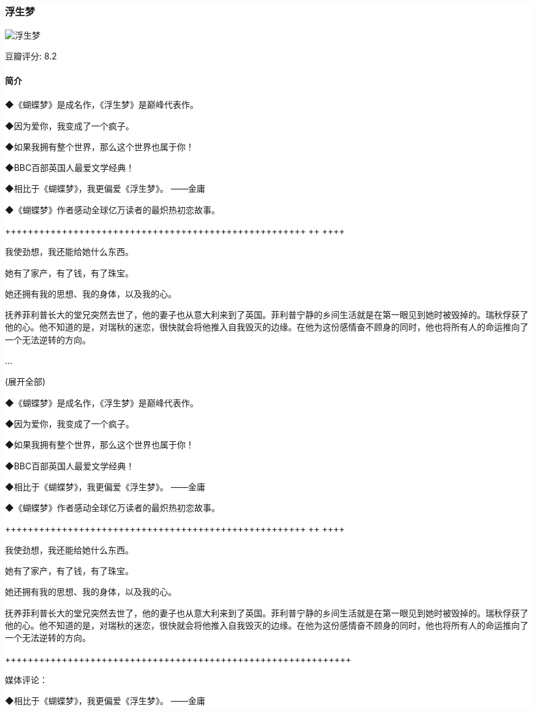 ### 浮生梦

![浮生梦](https://img3.doubanio.com/view/subject/l/public/s28363525.jpg)

豆瓣评分: 8.2

#### 简介

◆《蝴蝶梦》是成名作，《浮生梦》是巅峰代表作。

◆因为爱你，我变成了一个疯子。

◆如果我拥有整个世界，那么这个世界也属于你！

◆BBC百部英国人最爱文学经典！

◆相比于《蝴蝶梦》，我更偏爱《浮生梦》。 ——金庸

◆《蝴蝶梦》作者感动全球亿万读者的最炽热初恋故事。

+++++++++++++++++++++++++++++++++++++++++++++++++++++ ++ ++++

我使劲想，我还能给她什么东西。

她有了家产，有了钱，有了珠宝。

她还拥有我的思想、我的身体，以及我的心。

抚养菲利普长大的堂兄突然去世了，他的妻子也从意大利来到了英国。菲利普宁静的乡间生活就是在第一眼见到她时被毁掉的。瑞秋俘获了他的心。他不知道的是，对瑞秋的迷恋，很快就会将他推入自我毁灭的边缘。在他为这份感情奋不顾身的同时，他也将所有人的命运推向了一个无法逆转的方向。

...

(展开全部)

◆《蝴蝶梦》是成名作，《浮生梦》是巅峰代表作。

◆因为爱你，我变成了一个疯子。

◆如果我拥有整个世界，那么这个世界也属于你！

◆BBC百部英国人最爱文学经典！

◆相比于《蝴蝶梦》，我更偏爱《浮生梦》。 ——金庸

◆《蝴蝶梦》作者感动全球亿万读者的最炽热初恋故事。

+++++++++++++++++++++++++++++++++++++++++++++++++++++ ++ ++++

我使劲想，我还能给她什么东西。

她有了家产，有了钱，有了珠宝。

她还拥有我的思想、我的身体，以及我的心。

抚养菲利普长大的堂兄突然去世了，他的妻子也从意大利来到了英国。菲利普宁静的乡间生活就是在第一眼见到她时被毁掉的。瑞秋俘获了他的心。他不知道的是，对瑞秋的迷恋，很快就会将他推入自我毁灭的边缘。在他为这份感情奋不顾身的同时，他也将所有人的命运推向了一个无法逆转的方向。

+++++++++++++++++++++++++++++++++++++++++++++++++++++++++++++

媒体评论：

◆相比于《蝴蝶梦》，我更偏爱《浮生梦》。 ——金庸
